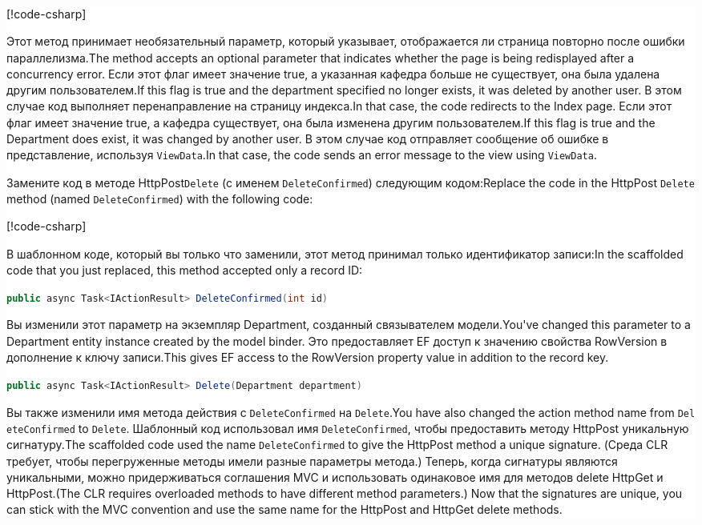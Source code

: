 [!code-csharp[](intro/samples/cu/Controllers/DepartmentsController.cs?name=snippet_DeleteGet&highlight=1,10,14-17,21-29)]

<span data-ttu-id="45b9e-250">Этот метод принимает необязательный параметр, который указывает, отображается ли страница повторно после ошибки параллелизма.</span><span class="sxs-lookup"><span data-stu-id="45b9e-250">The method accepts an optional parameter that indicates whether the page is being redisplayed after a concurrency error.</span></span> <span data-ttu-id="45b9e-251">Если этот флаг имеет значение true, а указанная кафедра больше не существует, она была удалена другим пользователем.</span><span class="sxs-lookup"><span data-stu-id="45b9e-251">If this flag is true and the department specified no longer exists, it was deleted by another user.</span></span> <span data-ttu-id="45b9e-252">В этом случае код выполняет перенаправление на страницу индекса.</span><span class="sxs-lookup"><span data-stu-id="45b9e-252">In that case, the code redirects to the Index page.</span></span>  <span data-ttu-id="45b9e-253">Если этот флаг имеет значение true, а кафедра существует, она была изменена другим пользователем.</span><span class="sxs-lookup"><span data-stu-id="45b9e-253">If this flag is true and the Department does exist, it was changed by another user.</span></span> <span data-ttu-id="45b9e-254">В этом случае код отправляет сообщение об ошибке в представление, используя `ViewData`.</span><span class="sxs-lookup"><span data-stu-id="45b9e-254">In that case, the code sends an error message to the view using `ViewData`.</span></span>

<span data-ttu-id="45b9e-255">Замените код в методе HttpPost`Delete` (с именем `DeleteConfirmed`) следующим кодом:</span><span class="sxs-lookup"><span data-stu-id="45b9e-255">Replace the code in the HttpPost `Delete` method (named `DeleteConfirmed`) with the following code:</span></span>

[!code-csharp[](intro/samples/cu/Controllers/DepartmentsController.cs?name=snippet_DeletePost&highlight=1,3,5-8,11-18)]

<span data-ttu-id="45b9e-256">В шаблонном коде, который вы только что заменили, этот метод принимал только идентификатор записи:</span><span class="sxs-lookup"><span data-stu-id="45b9e-256">In the scaffolded code that you just replaced, this method accepted only a record ID:</span></span>

```csharp
public async Task<IActionResult> DeleteConfirmed(int id)
```

<span data-ttu-id="45b9e-257">Вы изменили этот параметр на экземпляр Department, созданный связывателем модели.</span><span class="sxs-lookup"><span data-stu-id="45b9e-257">You've changed this parameter to a Department entity instance created by the model binder.</span></span> <span data-ttu-id="45b9e-258">Это предоставляет EF доступ к значению свойства RowVersion в дополнение к ключу записи.</span><span class="sxs-lookup"><span data-stu-id="45b9e-258">This gives EF access to the RowVersion property value in addition to the record key.</span></span>

```csharp
public async Task<IActionResult> Delete(Department department)
```

<span data-ttu-id="45b9e-259">Вы также изменили имя метода действия с `DeleteConfirmed` на `Delete`.</span><span class="sxs-lookup"><span data-stu-id="45b9e-259">You have also changed the action method name from `DeleteConfirmed` to `Delete`.</span></span> <span data-ttu-id="45b9e-260">Шаблонный код использовал имя `DeleteConfirmed`, чтобы предоставить методу HttpPost уникальную сигнатуру.</span><span class="sxs-lookup"><span data-stu-id="45b9e-260">The scaffolded code used the name `DeleteConfirmed` to give the HttpPost method a unique signature.</span></span> <span data-ttu-id="45b9e-261">(Среда CLR требует, чтобы перегруженные методы имели разные параметры метода.) Теперь, когда сигнатуры являются уникальными, можно придерживаться соглашения MVC и использовать одинаковое имя для методов delete HttpGet и HttpPost.</span><span class="sxs-lookup"><span data-stu-id="45b9e-261">(The CLR requires overloaded methods to have different method parameters.) Now that the signatures are unique, you can stick with the MVC convention and use the same name for the HttpPost and HttpGet delete methods.</span></span>
